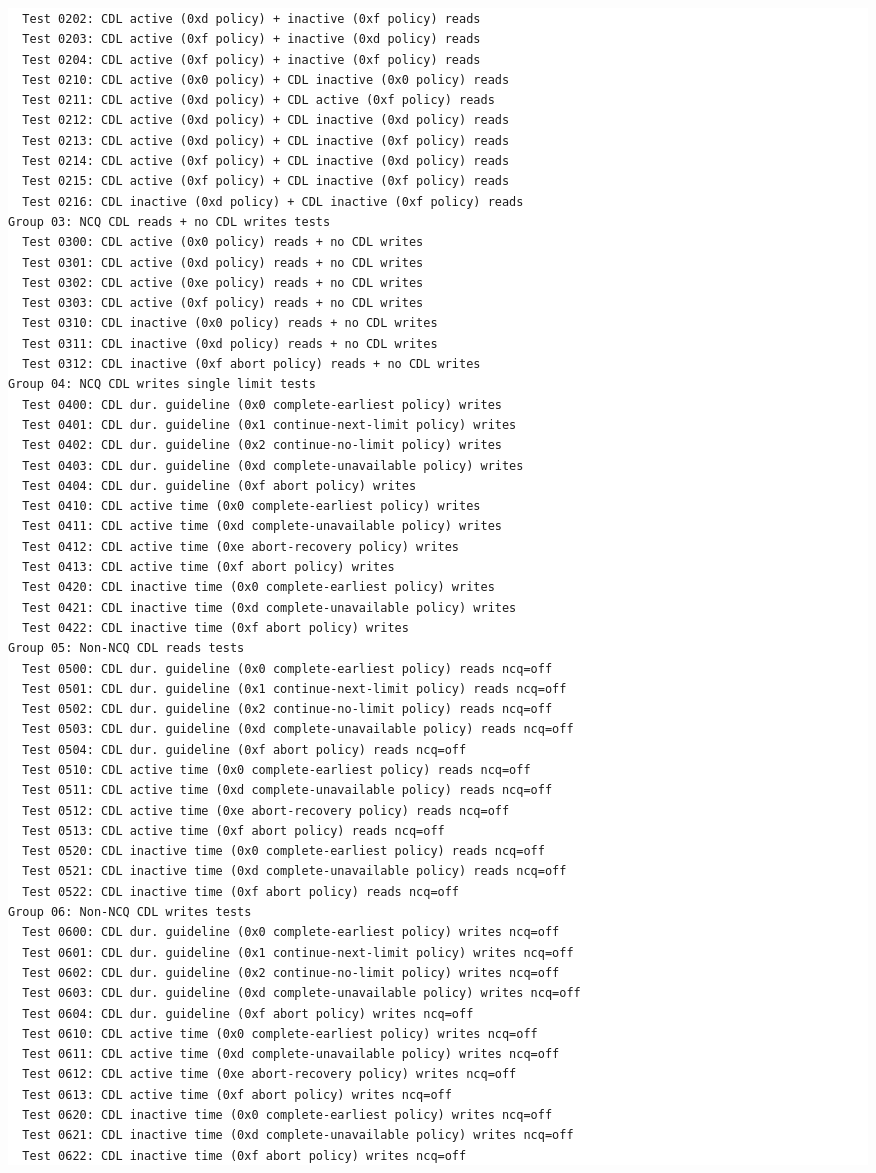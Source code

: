 ```
  Test 0202: CDL active (0xd policy) + inactive (0xf policy) reads
  Test 0203: CDL active (0xf policy) + inactive (0xd policy) reads
  Test 0204: CDL active (0xf policy) + inactive (0xf policy) reads
  Test 0210: CDL active (0x0 policy) + CDL inactive (0x0 policy) reads
  Test 0211: CDL active (0xd policy) + CDL active (0xf policy) reads
  Test 0212: CDL active (0xd policy) + CDL inactive (0xd policy) reads
  Test 0213: CDL active (0xd policy) + CDL inactive (0xf policy) reads
  Test 0214: CDL active (0xf policy) + CDL inactive (0xd policy) reads
  Test 0215: CDL active (0xf policy) + CDL inactive (0xf policy) reads
  Test 0216: CDL inactive (0xd policy) + CDL inactive (0xf policy) reads
Group 03: NCQ CDL reads + no CDL writes tests
  Test 0300: CDL active (0x0 policy) reads + no CDL writes
  Test 0301: CDL active (0xd policy) reads + no CDL writes
  Test 0302: CDL active (0xe policy) reads + no CDL writes
  Test 0303: CDL active (0xf policy) reads + no CDL writes
  Test 0310: CDL inactive (0x0 policy) reads + no CDL writes
  Test 0311: CDL inactive (0xd policy) reads + no CDL writes
  Test 0312: CDL inactive (0xf abort policy) reads + no CDL writes
Group 04: NCQ CDL writes single limit tests
  Test 0400: CDL dur. guideline (0x0 complete-earliest policy) writes
  Test 0401: CDL dur. guideline (0x1 continue-next-limit policy) writes
  Test 0402: CDL dur. guideline (0x2 continue-no-limit policy) writes
  Test 0403: CDL dur. guideline (0xd complete-unavailable policy) writes
  Test 0404: CDL dur. guideline (0xf abort policy) writes
  Test 0410: CDL active time (0x0 complete-earliest policy) writes
  Test 0411: CDL active time (0xd complete-unavailable policy) writes
  Test 0412: CDL active time (0xe abort-recovery policy) writes
  Test 0413: CDL active time (0xf abort policy) writes
  Test 0420: CDL inactive time (0x0 complete-earliest policy) writes
  Test 0421: CDL inactive time (0xd complete-unavailable policy) writes
  Test 0422: CDL inactive time (0xf abort policy) writes
Group 05: Non-NCQ CDL reads tests
  Test 0500: CDL dur. guideline (0x0 complete-earliest policy) reads ncq=off
  Test 0501: CDL dur. guideline (0x1 continue-next-limit policy) reads ncq=off
  Test 0502: CDL dur. guideline (0x2 continue-no-limit policy) reads ncq=off
  Test 0503: CDL dur. guideline (0xd complete-unavailable policy) reads ncq=off
  Test 0504: CDL dur. guideline (0xf abort policy) reads ncq=off
  Test 0510: CDL active time (0x0 complete-earliest policy) reads ncq=off
  Test 0511: CDL active time (0xd complete-unavailable policy) reads ncq=off
  Test 0512: CDL active time (0xe abort-recovery policy) reads ncq=off
  Test 0513: CDL active time (0xf abort policy) reads ncq=off
  Test 0520: CDL inactive time (0x0 complete-earliest policy) reads ncq=off
  Test 0521: CDL inactive time (0xd complete-unavailable policy) reads ncq=off
  Test 0522: CDL inactive time (0xf abort policy) reads ncq=off
Group 06: Non-NCQ CDL writes tests
  Test 0600: CDL dur. guideline (0x0 complete-earliest policy) writes ncq=off
  Test 0601: CDL dur. guideline (0x1 continue-next-limit policy) writes ncq=off
  Test 0602: CDL dur. guideline (0x2 continue-no-limit policy) writes ncq=off
  Test 0603: CDL dur. guideline (0xd complete-unavailable policy) writes ncq=off
  Test 0604: CDL dur. guideline (0xf abort policy) writes ncq=off
  Test 0610: CDL active time (0x0 complete-earliest policy) writes ncq=off
  Test 0611: CDL active time (0xd complete-unavailable policy) writes ncq=off
  Test 0612: CDL active time (0xe abort-recovery policy) writes ncq=off
  Test 0613: CDL active time (0xf abort policy) writes ncq=off
  Test 0620: CDL inactive time (0x0 complete-earliest policy) writes ncq=off
  Test 0621: CDL inactive time (0xd complete-unavailable policy) writes ncq=off
  Test 0622: CDL inactive time (0xf abort policy) writes ncq=off
```
